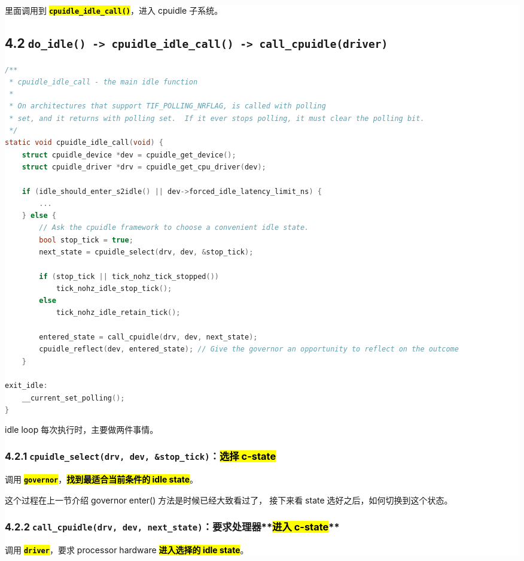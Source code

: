 里面调用到 **<mark><code>cpuidle_idle_call()</code></mark>**，进入 cpuidle 子系统。

## 4.2 `do_idle() -> cpuidle_idle_call() -> call_cpuidle(driver)`

```c
/**
 * cpuidle_idle_call - the main idle function
 *
 * On architectures that support TIF_POLLING_NRFLAG, is called with polling
 * set, and it returns with polling set.  If it ever stops polling, it must clear the polling bit.
 */
static void cpuidle_idle_call(void) {
    struct cpuidle_device *dev = cpuidle_get_device();
    struct cpuidle_driver *drv = cpuidle_get_cpu_driver(dev);

    if (idle_should_enter_s2idle() || dev->forced_idle_latency_limit_ns) {
        ...
    } else {
        // Ask the cpuidle framework to choose a convenient idle state.
        bool stop_tick = true;
        next_state = cpuidle_select(drv, dev, &stop_tick);

        if (stop_tick || tick_nohz_tick_stopped())
            tick_nohz_idle_stop_tick();
        else
            tick_nohz_idle_retain_tick();

        entered_state = call_cpuidle(drv, dev, next_state);
        cpuidle_reflect(dev, entered_state); // Give the governor an opportunity to reflect on the outcome
    }

exit_idle:
    __current_set_polling();
}
```

idle loop 每次执行时，主要做两件事情。

### 4.2.1 `cpuidle_select(drv, dev, &stop_tick)`：**<mark>选择 c-state</mark>**

调用 **<mark><code>governor</code></mark>**，**<mark>找到最适合当前条件的 idle state</mark>**。

这个过程在上一节介绍 governor enter() 方法是时候已经大致看过了，
接下来看 state 选好之后，如何切换到这个状态。

### 4.2.2 `call_cpuidle(drv, dev, next_state)`：要求处理器**<mark>进入 c-state</mark>**

调用 **<mark><code>driver</code></mark>**，要求 processor hardware **<mark>进入选择的 idle state</mark>**。
